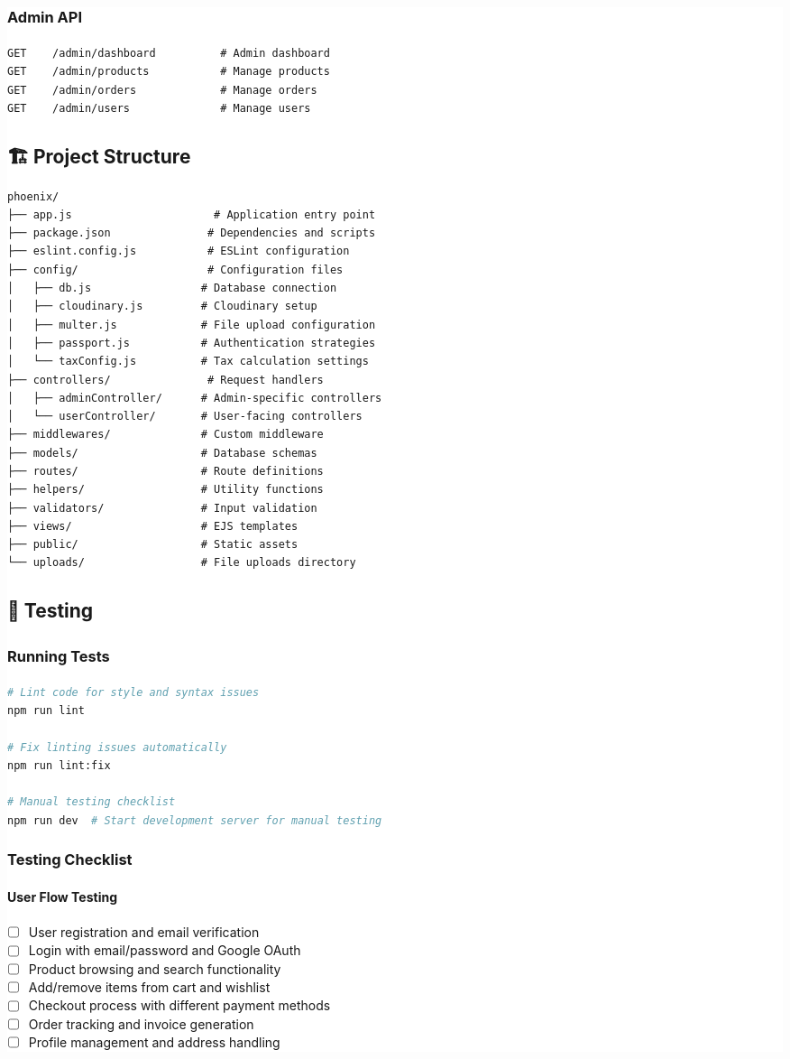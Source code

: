 ### Admin API
```
GET    /admin/dashboard          # Admin dashboard
GET    /admin/products           # Manage products
GET    /admin/orders             # Manage orders
GET    /admin/users              # Manage users
```

## 🏗️ Project Structure

```
phoenix/
├── app.js                      # Application entry point
├── package.json               # Dependencies and scripts
├── eslint.config.js           # ESLint configuration
├── config/                    # Configuration files
│   ├── db.js                 # Database connection
│   ├── cloudinary.js         # Cloudinary setup
│   ├── multer.js             # File upload configuration
│   ├── passport.js           # Authentication strategies
│   └── taxConfig.js          # Tax calculation settings
├── controllers/               # Request handlers
│   ├── adminController/      # Admin-specific controllers
│   └── userController/       # User-facing controllers
├── middlewares/              # Custom middleware
├── models/                   # Database schemas
├── routes/                   # Route definitions
├── helpers/                  # Utility functions
├── validators/               # Input validation
├── views/                    # EJS templates
├── public/                   # Static assets
└── uploads/                  # File uploads directory
```

## 🧪 Testing

### Running Tests
```bash
# Lint code for style and syntax issues
npm run lint

# Fix linting issues automatically
npm run lint:fix

# Manual testing checklist
npm run dev  # Start development server for manual testing
```

### Testing Checklist

#### User Flow Testing
- [ ] User registration and email verification
- [ ] Login with email/password and Google OAuth
- [ ] Product browsing and search functionality
- [ ] Add/remove items from cart and wishlist
- [ ] Checkout process with different payment methods
- [ ] Order tracking and invoice generation
- [ ] Profile management and address handling
